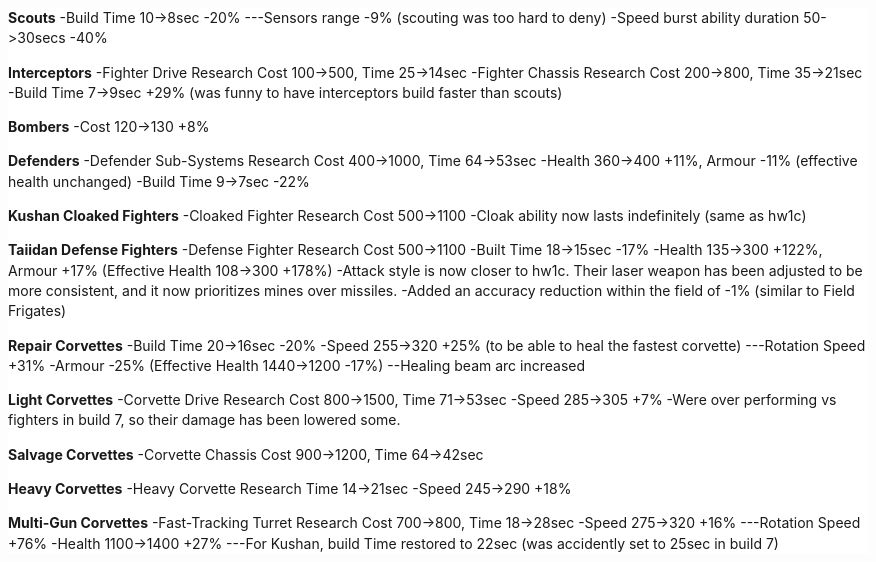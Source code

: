 __Scouts__
-Build Time 10->8sec -20%
---Sensors range -9% (scouting was too hard to deny)
-Speed burst ability duration 50->30secs -40%

__Interceptors__
-Fighter Drive Research Cost 100->500, Time 25->14sec
-Fighter Chassis Research Cost 200->800, Time 35->21sec
-Build Time 7->9sec +29% (was funny to have interceptors build faster than scouts)

__Bombers__
-Cost 120->130 +8%

__Defenders__
-Defender Sub-Systems Research Cost 400->1000, Time 64->53sec
-Health 360->400 +11%, Armour -11% (effective health unchanged)
-Build Time 9->7sec -22%

__Kushan Cloaked Fighters__
-Cloaked Fighter Research Cost 500->1100
-Cloak ability now lasts indefinitely (same as hw1c)

__Taiidan Defense Fighters__
-Defense Fighter Research Cost 500->1100
-Built Time 18->15sec -17%
-Health 135->300 +122%, Armour +17% (Effective Health 108->300 +178%)
-Attack style is now closer to hw1c. Their laser weapon has been adjusted to be more consistent, and it now prioritizes mines over missiles.
-Added an accuracy reduction within the field of -1% (similar to Field Frigates)

__Repair Corvettes__
-Build Time 20->16sec -20%
-Speed 255->320 +25% (to be able to heal the fastest corvette)
---Rotation Speed +31%
-Armour -25% (Effective Health 1440->1200 -17%)
--Healing beam arc increased

__Light Corvettes__
-Corvette Drive Research Cost 800->1500, Time 71->53sec
-Speed 285->305 +7%
-Were over performing vs fighters in build 7, so their damage has been lowered some.

__Salvage Corvettes__
-Corvette Chassis Cost 900->1200, Time 64->42sec

__Heavy Corvettes__
-Heavy Corvette Research Time 14->21sec
-Speed 245->290 +18%

__Multi-Gun Corvettes__
-Fast-Tracking Turret Research Cost 700->800, Time 18->28sec
-Speed 275->320 +16%
---Rotation Speed +76%
-Health 1100->1400 +27%
---For Kushan, build Time restored to 22sec (was accidently set to 25sec in build 7)
